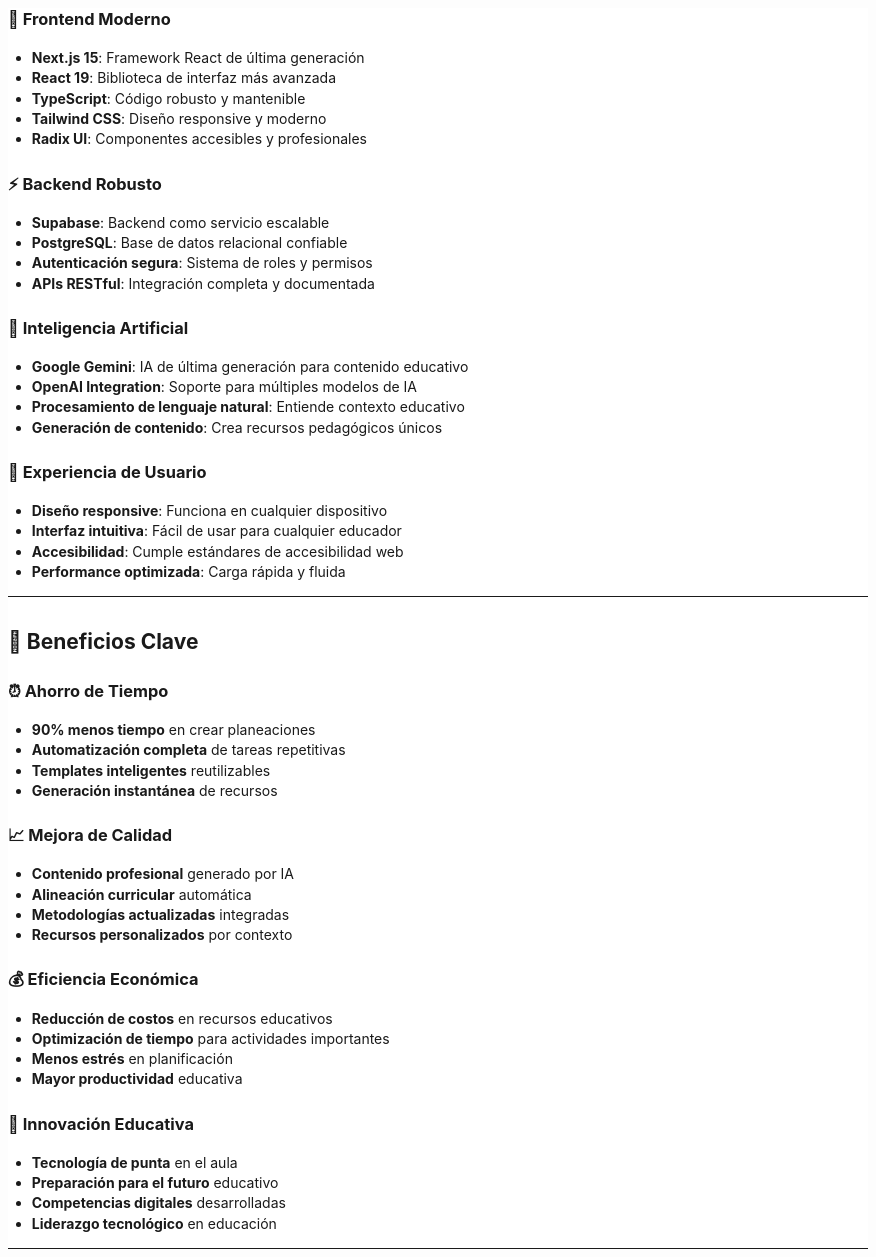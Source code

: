 ### 🎨 **Frontend Moderno**
- **Next.js 15**: Framework React de última generación
- **React 19**: Biblioteca de interfaz más avanzada
- **TypeScript**: Código robusto y mantenible
- **Tailwind CSS**: Diseño responsive y moderno
- **Radix UI**: Componentes accesibles y profesionales

### ⚡ **Backend Robusto**
- **Supabase**: Backend como servicio escalable
- **PostgreSQL**: Base de datos relacional confiable
- **Autenticación segura**: Sistema de roles y permisos
- **APIs RESTful**: Integración completa y documentada

### 🧠 **Inteligencia Artificial**
- **Google Gemini**: IA de última generación para contenido educativo
- **OpenAI Integration**: Soporte para múltiples modelos de IA
- **Procesamiento de lenguaje natural**: Entiende contexto educativo
- **Generación de contenido**: Crea recursos pedagógicos únicos

### 📱 **Experiencia de Usuario**
- **Diseño responsive**: Funciona en cualquier dispositivo
- **Interfaz intuitiva**: Fácil de usar para cualquier educador
- **Accesibilidad**: Cumple estándares de accesibilidad web
- **Performance optimizada**: Carga rápida y fluida

---

## 🎯 **Beneficios Clave**

### ⏰ **Ahorro de Tiempo**
- **90% menos tiempo** en crear planeaciones
- **Automatización completa** de tareas repetitivas
- **Templates inteligentes** reutilizables
- **Generación instantánea** de recursos

### 📈 **Mejora de Calidad**
- **Contenido profesional** generado por IA
- **Alineación curricular** automática
- **Metodologías actualizadas** integradas
- **Recursos personalizados** por contexto

### 💰 **Eficiencia Económica**
- **Reducción de costos** en recursos educativos
- **Optimización de tiempo** para actividades importantes
- **Menos estrés** en planificación
- **Mayor productividad** educativa

### 🌟 **Innovación Educativa**
- **Tecnología de punta** en el aula
- **Preparación para el futuro** educativo
- **Competencias digitales** desarrolladas
- **Liderazgo tecnológico** en educación

---
